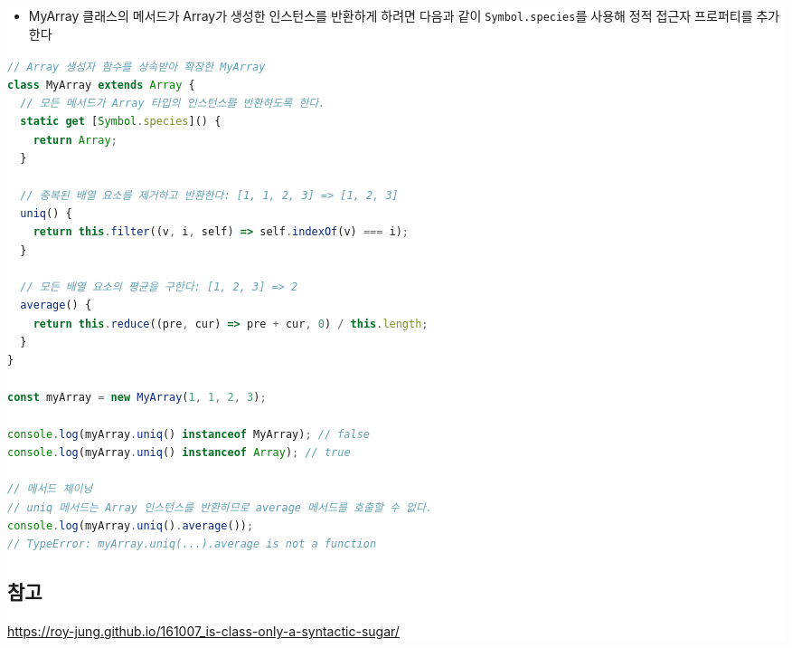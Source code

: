 - MyArray 클래스의 메서드가 Array가 생성한 인스턴스를 반환하게 하려면 다음과 같이 `Symbol.species`를 사용해 정적 접근자 프로퍼티를 추가한다

```js
// Array 생성자 함수를 상속받아 확장한 MyArray
class MyArray extends Array {
  // 모든 메서드가 Array 타입의 인스턴스를 반환하도록 한다.
  static get [Symbol.species]() {
    return Array;
  }

  // 중복된 배열 요소를 제거하고 반환한다: [1, 1, 2, 3] => [1, 2, 3]
  uniq() {
    return this.filter((v, i, self) => self.indexOf(v) === i);
  }

  // 모든 배열 요소의 평균을 구한다: [1, 2, 3] => 2
  average() {
    return this.reduce((pre, cur) => pre + cur, 0) / this.length;
  }
}

const myArray = new MyArray(1, 1, 2, 3);

console.log(myArray.uniq() instanceof MyArray); // false
console.log(myArray.uniq() instanceof Array); // true

// 메서드 체이닝
// uniq 메서드는 Array 인스턴스를 반환하므로 average 메서드를 호출할 수 없다.
console.log(myArray.uniq().average());
// TypeError: myArray.uniq(...).average is not a function
```

## 참고

https://roy-jung.github.io/161007_is-class-only-a-syntactic-sugar/
